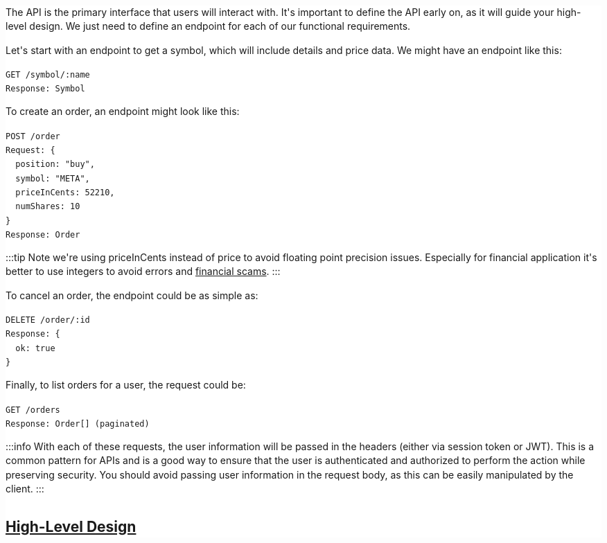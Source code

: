 The API is the primary interface that users will interact with. It's important to define the API early on, as it will guide your high-level design. We just need to define an endpoint for each of our functional requirements.

Let's start with an endpoint to get a symbol, which will include details and price data. We might have an endpoint like this:

```
GET /symbol/:name
Response: Symbol
```

To create an order, an endpoint might look like this:

```
POST /order
Request: {
  position: "buy",
  symbol: "META",
  priceInCents: 52210,
  numShares: 10
}
Response: Order
```

:::tip
Note we're using priceInCents instead of price to avoid floating point precision issues. Especially for financial application it's better to use integers to avoid errors and [financial scams](https://screenrant.com/justice-league-incarnate-superman-iii-scheme-easter-egg).
:::

To cancel an order, the endpoint could be as simple as:

```
DELETE /order/:id
Response: {
  ok: true
}
```

Finally, to list orders for a user, the request could be:

```
GET /orders
Response: Order[] (paginated)
```

:::info
With each of these requests, the user information will be passed in the headers (either via session token or JWT). This is a common pattern for APIs and is a good way to ensure that the user is authenticated and authorized to perform the action while preserving security. You should avoid passing user information in the request body, as this can be easily manipulated by the client.
:::

## [High-Level Design](https://www.hellointerview.com/learn/system-design/in-a-hurry/delivery#high-level-design-10-15-minutes)
